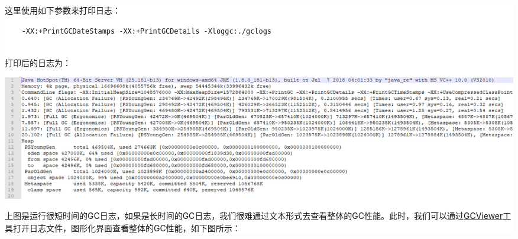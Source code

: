 这里使用如下参数来打印日志：

```
    -XX:+PrintGCDateStamps -XX:+PrintGCDetails -Xloggc:./gclogs
    

```

打印后的日志为：

![](./httpsstatic001geekbangorgresourceimage585858d74b6e3e68edf9b595287686b42b58.png)

上图是运行很短时间的GC日志，如果是长时间的GC日志，我们很难通过文本形式去查看整体的GC性能。此时，我们可以通过[GCViewer](https://sourceforge.net/projects/gcviewer/)工具打开日志文件，图形化界面查看整体的GC性能，如下图所示：
